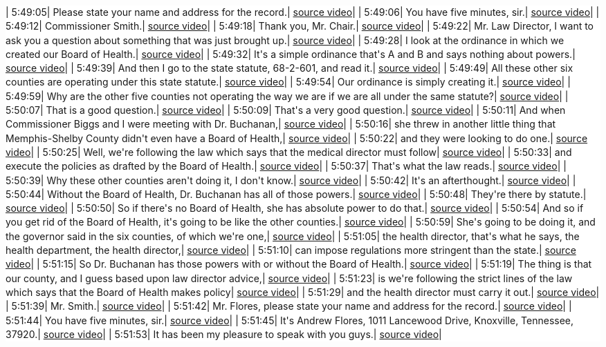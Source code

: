 | 5:49:05| Please state your name and address for the record.| [source video](https://archive.org/details/co-com-r-267-201026?start=20945)|
| 5:49:06| You have five minutes, sir.| [source video](https://archive.org/details/co-com-r-267-201026?start=20946)|
| 5:49:12| Commissioner Smith.| [source video](https://archive.org/details/co-com-r-267-201026?start=20952)|
| 5:49:18| Thank you, Mr. Chair.| [source video](https://archive.org/details/co-com-r-267-201026?start=20958)|
| 5:49:22| Mr. Law Director, I want to ask you a question about something that was just brought up.| [source video](https://archive.org/details/co-com-r-267-201026?start=20962)|
| 5:49:28| I look at the ordinance in which we created our Board of Health.| [source video](https://archive.org/details/co-com-r-267-201026?start=20968)|
| 5:49:32| It's a simple ordinance that's A and B and says nothing about powers.| [source video](https://archive.org/details/co-com-r-267-201026?start=20972)|
| 5:49:39| And then I go to the state statute, 68-2-601, and read it.| [source video](https://archive.org/details/co-com-r-267-201026?start=20979)|
| 5:49:49| All these other six counties are operating under this state statute.| [source video](https://archive.org/details/co-com-r-267-201026?start=20989)|
| 5:49:54| Our ordinance is simply creating it.| [source video](https://archive.org/details/co-com-r-267-201026?start=20994)|
| 5:49:59| Why are the other five counties not operating the way we are if we are all under the same statute?| [source video](https://archive.org/details/co-com-r-267-201026?start=20999)|
| 5:50:07| That is a good question.| [source video](https://archive.org/details/co-com-r-267-201026?start=21007)|
| 5:50:09| That's a very good question.| [source video](https://archive.org/details/co-com-r-267-201026?start=21009)|
| 5:50:11| And when Commissioner Biggs and I were meeting with Dr. Buchanan,| [source video](https://archive.org/details/co-com-r-267-201026?start=21011)|
| 5:50:16| she threw in another little thing that Memphis-Shelby County didn't even have a Board of Health,| [source video](https://archive.org/details/co-com-r-267-201026?start=21016)|
| 5:50:22| and they were looking to do one.| [source video](https://archive.org/details/co-com-r-267-201026?start=21022)|
| 5:50:25| Well, we're following the law which says that the medical director must follow| [source video](https://archive.org/details/co-com-r-267-201026?start=21025)|
| 5:50:33| and execute the policies as drafted by the Board of Health.| [source video](https://archive.org/details/co-com-r-267-201026?start=21033)|
| 5:50:37| That's what the law reads.| [source video](https://archive.org/details/co-com-r-267-201026?start=21037)|
| 5:50:39| Why these other counties aren't doing it, I don't know.| [source video](https://archive.org/details/co-com-r-267-201026?start=21039)|
| 5:50:42| It's an afterthought.| [source video](https://archive.org/details/co-com-r-267-201026?start=21042)|
| 5:50:44| Without the Board of Health, Dr. Buchanan has all of those powers.| [source video](https://archive.org/details/co-com-r-267-201026?start=21044)|
| 5:50:48| They're there by statute.| [source video](https://archive.org/details/co-com-r-267-201026?start=21048)|
| 5:50:50| So if there's no Board of Health, she has absolute power to do that.| [source video](https://archive.org/details/co-com-r-267-201026?start=21050)|
| 5:50:54| And so if you get rid of the Board of Health, it's going to be like the other counties.| [source video](https://archive.org/details/co-com-r-267-201026?start=21054)|
| 5:50:59| She's going to be doing it, and the governor said in the six counties, of which we're one,| [source video](https://archive.org/details/co-com-r-267-201026?start=21059)|
| 5:51:05| the health director, that's what he says, the health department, the health director,| [source video](https://archive.org/details/co-com-r-267-201026?start=21065)|
| 5:51:10| can impose regulations more stringent than the state.| [source video](https://archive.org/details/co-com-r-267-201026?start=21070)|
| 5:51:15| So Dr. Buchanan has those powers with or without the Board of Health.| [source video](https://archive.org/details/co-com-r-267-201026?start=21075)|
| 5:51:19| The thing is that our county, and I guess based upon law director advice,| [source video](https://archive.org/details/co-com-r-267-201026?start=21079)|
| 5:51:23| is we're following the strict lines of the law which says that the Board of Health makes policy| [source video](https://archive.org/details/co-com-r-267-201026?start=21083)|
| 5:51:29| and the health director must carry it out.| [source video](https://archive.org/details/co-com-r-267-201026?start=21089)|
| 5:51:39| Mr. Smith.| [source video](https://archive.org/details/co-com-r-267-201026?start=21099)|
| 5:51:42| Mr. Flores, please state your name and address for the record.| [source video](https://archive.org/details/co-com-r-267-201026?start=21102)|
| 5:51:44| You have five minutes, sir.| [source video](https://archive.org/details/co-com-r-267-201026?start=21104)|
| 5:51:45| It's Andrew Flores, 1011 Lancewood Drive, Knoxville, Tennessee, 37920.| [source video](https://archive.org/details/co-com-r-267-201026?start=21105)|
| 5:51:53| It has been my pleasure to speak with you guys.| [source video](https://archive.org/details/co-com-r-267-201026?start=21113)|
